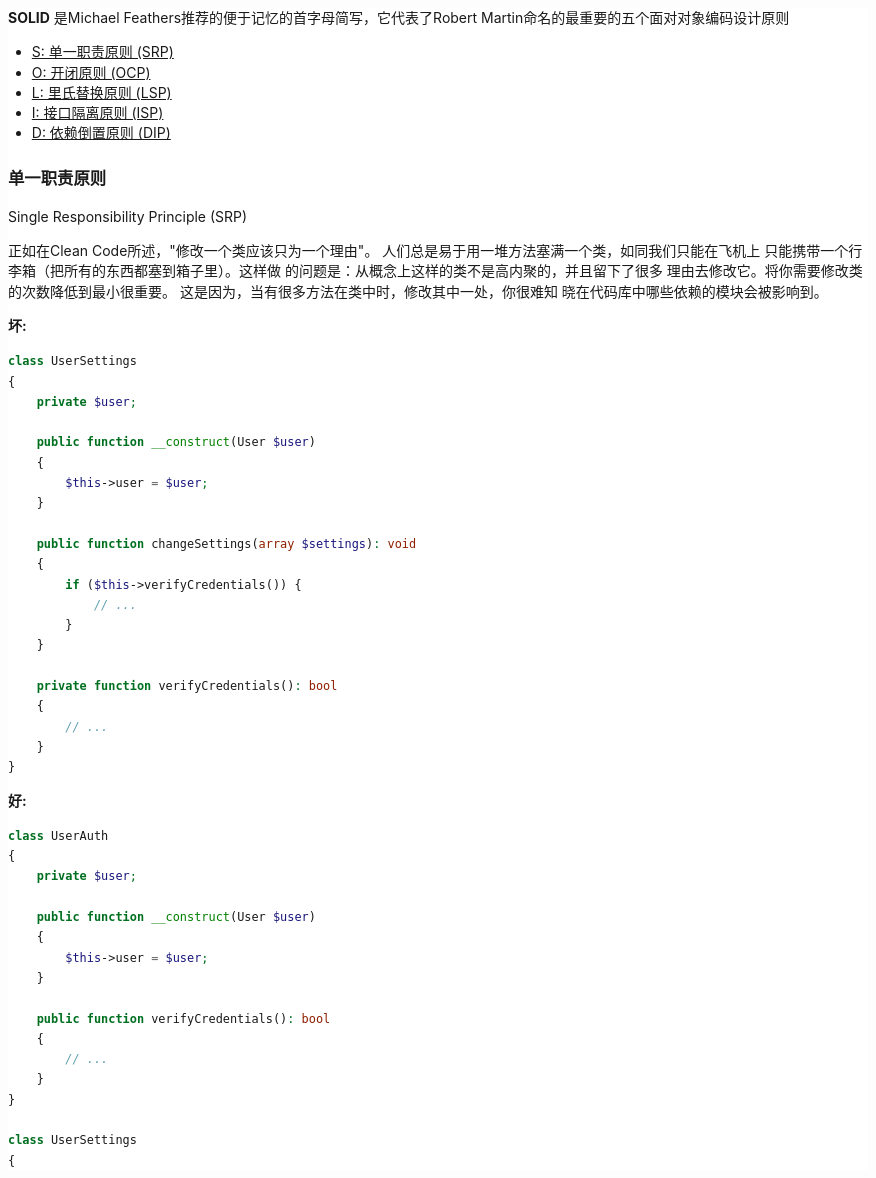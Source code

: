 **SOLID** 是Michael Feathers推荐的便于记忆的首字母简写，它代表了Robert Martin命名的最重要的五个面对对象编码设计原则

 * [S: 单一职责原则 (SRP)](#职责原则)
 * [O: 开闭原则 (OCP)](#开闭原则)
 * [L: 里氏替换原则 (LSP)](#里氏替换原则)
 * [I: 接口隔离原则 (ISP)](#接口隔离原则)
 * [D: 依赖倒置原则 (DIP)](#依赖倒置原则)


### 单一职责原则

Single Responsibility Principle (SRP)

正如在Clean Code所述，"修改一个类应该只为一个理由"。
人们总是易于用一堆方法塞满一个类，如同我们只能在飞机上
只能携带一个行李箱（把所有的东西都塞到箱子里）。这样做
的问题是：从概念上这样的类不是高内聚的，并且留下了很多
理由去修改它。将你需要修改类的次数降低到最小很重要。
这是因为，当有很多方法在类中时，修改其中一处，你很难知
晓在代码库中哪些依赖的模块会被影响到。

**坏:**

```php
class UserSettings
{
    private $user;

    public function __construct(User $user)
    {
        $this->user = $user;
    }

    public function changeSettings(array $settings): void
    {
        if ($this->verifyCredentials()) {
            // ...
        }
    }

    private function verifyCredentials(): bool
    {
        // ...
    }
}
```

**好:**

```php
class UserAuth
{
    private $user;

    public function __construct(User $user)
    {
        $this->user = $user;
    }

    public function verifyCredentials(): bool
    {
        // ...
    }
}

class UserSettings
{
```